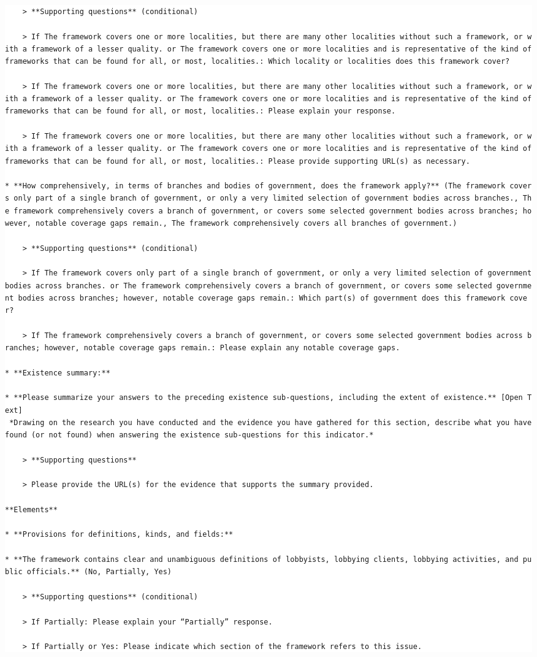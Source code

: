         > **Supporting questions** (conditional)
    
        > If The framework covers one or more localities, but there are many other localities without such a framework, or with a framework of a lesser quality. or The framework covers one or more localities and is representative of the kind of frameworks that can be found for all, or most, localities.: Which locality or localities does this framework cover?
    
        > If The framework covers one or more localities, but there are many other localities without such a framework, or with a framework of a lesser quality. or The framework covers one or more localities and is representative of the kind of frameworks that can be found for all, or most, localities.: Please explain your response.
    
        > If The framework covers one or more localities, but there are many other localities without such a framework, or with a framework of a lesser quality. or The framework covers one or more localities and is representative of the kind of frameworks that can be found for all, or most, localities.: Please provide supporting URL(s) as necessary. 
    
    * **How comprehensively, in terms of branches and bodies of government, does the framework apply?** (The framework covers only part of a single branch of government, or only a very limited selection of government bodies across branches., The framework comprehensively covers a branch of government, or covers some selected government bodies across branches; however, notable coverage gaps remain., The framework comprehensively covers all branches of government.)
    
        > **Supporting questions** (conditional)
    
        > If The framework covers only part of a single branch of government, or only a very limited selection of government bodies across branches. or The framework comprehensively covers a branch of government, or covers some selected government bodies across branches; however, notable coverage gaps remain.: Which part(s) of government does this framework cover?
    
        > If The framework comprehensively covers a branch of government, or covers some selected government bodies across branches; however, notable coverage gaps remain.: Please explain any notable coverage gaps.
    
    * **Existence summary:**
    
    * **Please summarize your answers to the preceding existence sub-questions, including the extent of existence.** [Open Text] 
     *Drawing on the research you have conducted and the evidence you have gathered for this section, describe what you have found (or not found) when answering the existence sub-questions for this indicator.*
    
        > **Supporting questions**
    
        > Please provide the URL(s) for the evidence that supports the summary provided.
    
    **Elements**
    
    * **Provisions for definitions, kinds, and fields:**
    
    * **The framework contains clear and unambiguous definitions of lobbyists, lobbying clients, lobbying activities, and public officials.** (No, Partially, Yes)
    
        > **Supporting questions** (conditional)
    
        > If Partially: Please explain your “Partially” response.
    
        > If Partially or Yes: Please indicate which section of the framework refers to this issue.
    